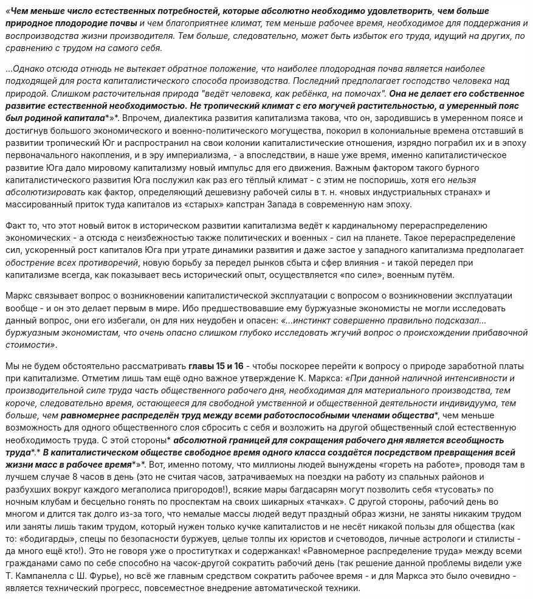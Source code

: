 *«****Чем меньше число естественных потребностей, которые абсолютно необходимо удовлетворить****,* ***чем больше природное плодородие почвы*** *и чем благоприятнее климат, тем меньше рабочее время, необходимое для поддержания и воспроизводства жизни производителя. Тем больше, следовательно, может быть избыток его труда, идущий на других, по сравнению с трудом на самого себя.*

...*Однако отсюда отнюдь не вытекает обратное положение, что наиболее плодородная почва является наиболее подходящей для роста капиталистического способа производства. Последний предполагает господство человека над природой. Слишком расточительная природа "ведёт человека, как ребёнка, на помочах".* ***Она не делает его собственное развитие естественной необходимостью.*** ***Не тропический климат с его могучей растительностью, а умеренный пояс был родиной капитала****»*. Впрочем, диалектика развития капитализма такова, что он, зародившись в умеренном поясе и достигнув большого экономического и военно-политического могущества, покорил в колониальные времена отставший в развитии тропический Юг и распространил на свои колонии капиталистические отношения, изрядно пограбил их и в эпоху первоначального накопления, и в эру империализма, - а впоследствии, в наше уже время, именно капиталистическое развитие Юга дало мировому капитализму новый импульс для его движения. Важным фактором такого бурного капиталистического развития Юга послужил как раз его тёплый климат - с этим не поспоришь, хотя его *нельзя абсолютизировать* как фактор, определяющий дешевизну рабочей силы в т. н. «новых индустриальных странах» и массированный приток туда капиталов из «старых» капстран Запада в современную нам эпоху.

Факт то, что этот новый виток в историческом развитии капитализма ведёт к кардинальному перераспределению экономических - а отсюда с неизбежностью также политических и военных - сил на планете. Такое перераспределение сил, ускоренный рост капиталов Юга при утрате динамики развития и даже застое у западного капитализма предполагает *обострение всех противоречий*, новую борьбу за передел рынков сбыта и сфер влияния - и такой передел при капитализме всегда, как показывает весь исторический опыт, осуществляется «по силе», военным путём.

Маркс связывает вопрос о возникновении капиталистической эксплуатации с вопросом о возникновении эксплуатации вообще - и он это делает первым в мире. Ибо предшествовавшие ему буржуазные экономисты не могли исследовать данный вопрос, они его избегали, он для них неудобен и опасен: *«...инстинкт совершенно правильно подсказал... буржуазным экономистам, что очень опасно слишком глубоко исследовать жгучий вопрос о происхождении прибавочной стоимости»*.

Мы не будем обстоятельно рассматривать **главы 15 и 16** - чтобы поскорее перейти к вопросу о природе заработной платы при капитализме. Отметим лишь там ещё одно важное утверждение К. Маркса: *«При данной наличной интенсивности и производительной силе труда часть общественного рабочего дня, необходимая для материального производства, тем короче, следовательно время, остающееся для свободной умственной и общественной деятельности индивидуума, тем больше, чем* ***равномернее распределён труд между всеми работоспособными членами общества****, чем меньше возможность для одного общественного слоя сбросить с себя и возложить на другой общественный слой естественную необходимость труда. С этой стороны* ***абсолютной границей для сокращения рабочего дня является всеобщность труда****.* ***В капиталистическом обществе свободное время одного класса создаётся посредством превращения всей жизни масс в рабочее время****»*. Вот, именно потому, что миллионы людей вынуждены «гореть на работе», проводя там в лучшем случае 8 часов в день (это не считая часов, затрачиваемых на поездки на работу из спальных районов и разбухших вокруг каждого мегаполиса пригородов!), всякие мары багдасарян могут позволить себя «тусовать» по ночным клубам и бесцельно гонять по проспектам на своих шикарных «тачках». С другой стороны, рабочий день во многом и длится так долго из-за того, что немалые массы людей ведут праздный образ жизни, не заняты никаким трудом или заняты лишь таким трудом, который нужен только кучке капиталистов и не несёт никакой пользы для общества (как то: «бодигарды», спецы по безопасности буржуев, целые толпы их юристов и счетоводов, личные астрологи и стилисты - да много ещё кто!). Это не говоря уже о проститутках и содержанках! «Равномерное распределение труда» между всеми гражданами само по себе способно на часок-другой сократить рабочий день (так решение данной проблемы видели уже Т. Кампанелла с Ш. Фурье), но всё же главным средством сократить рабочее время - и для Маркса это было очевидно - является технический прогресс, повсеместное внедрение автоматической техники.
